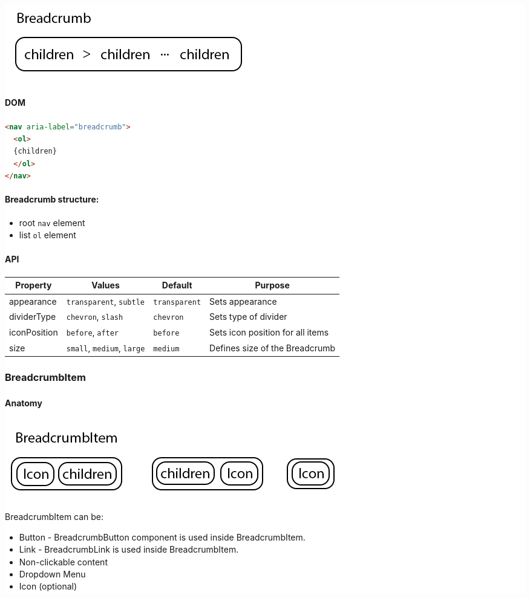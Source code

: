 ![visual anatomy of the Breadcrumb component](./assets/breadcrumb-anatomy.png)

#### DOM

```HTML
<nav aria-label="breadcrumb">
  <ol>
  {children}
  </ol>
</nav>
```

#### Breadcrumb structure:

- root `nav` element
- list `ol` element

#### API

| Property     | Values                     | Default       | Purpose                          |
| ------------ | -------------------------- | ------------- | -------------------------------- |
| appearance   | `transparent`, `subtle`    | `transparent` | Sets appearance                  |
| dividerType  | `chevron`, `slash`         | `chevron`     | Sets type of divider             |
| iconPosition | `before`, `after`          | `before`      | Sets icon position for all items |
| size         | `small`, `medium`, `large` | `medium`      | Defines size of the Breadcrumb   |

### BreadcrumbItem

#### Anatomy

![visual anatomy of the BreadcrumbItem component](./assets/breadcrumb-item-anatomy.png)

BreadcrumbItem can be:

- Button - BreadcrumbButton component is used inside BreadcrumbItem.
- Link - BreadcrumbLink is used inside BreadcrumbItem.
- Non-clickable content
- Dropdown Menu
- Icon (optional)
